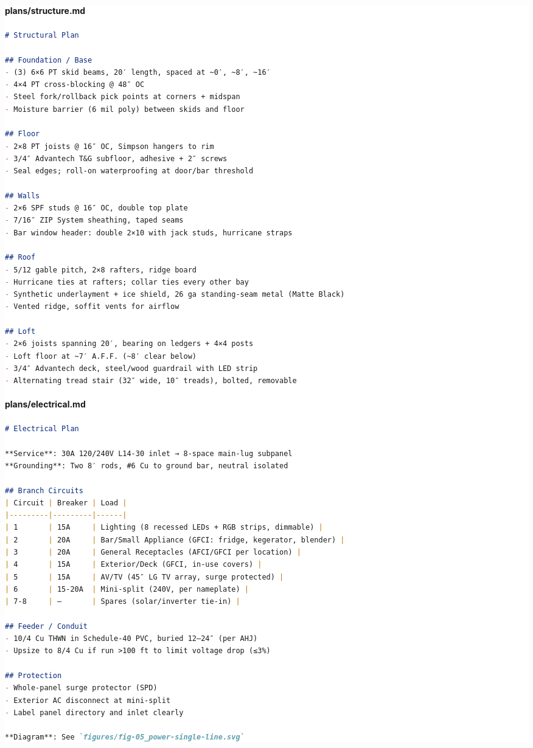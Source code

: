 
#### plans/structure.md
```markdown
# Structural Plan

## Foundation / Base
- (3) 6×6 PT skid beams, 20′ length, spaced at ~0′, ~8′, ~16′
- 4×4 PT cross-blocking @ 48″ OC
- Steel fork/rollback pick points at corners + midspan
- Moisture barrier (6 mil poly) between skids and floor

## Floor
- 2×8 PT joists @ 16″ OC, Simpson hangers to rim
- 3/4″ Advantech T&G subfloor, adhesive + 2″ screws
- Seal edges; roll-on waterproofing at door/bar threshold

## Walls
- 2×6 SPF studs @ 16″ OC, double top plate
- 7/16″ ZIP System sheathing, taped seams
- Bar window header: double 2×10 with jack studs, hurricane straps

## Roof
- 5/12 gable pitch, 2×8 rafters, ridge board
- Hurricane ties at rafters; collar ties every other bay
- Synthetic underlayment + ice shield, 26 ga standing-seam metal (Matte Black)
- Vented ridge, soffit vents for airflow

## Loft
- 2×6 joists spanning 20′, bearing on ledgers + 4×4 posts
- Loft floor at ~7′ A.F.F. (~8′ clear below)
- 3/4″ Advantech deck, steel/wood guardrail with LED strip
- Alternating tread stair (32″ wide, 10″ treads), bolted, removable
```

#### plans/electrical.md
```markdown
# Electrical Plan

**Service**: 30A 120/240V L14-30 inlet → 8-space main-lug subpanel  
**Grounding**: Two 8′ rods, #6 Cu to ground bar, neutral isolated

## Branch Circuits
| Circuit | Breaker | Load |
|---------|---------|------|
| 1       | 15A     | Lighting (8 recessed LEDs + RGB strips, dimmable) |
| 2       | 20A     | Bar/Small Appliance (GFCI: fridge, kegerator, blender) |
| 3       | 20A     | General Receptacles (AFCI/GFCI per location) |
| 4       | 15A     | Exterior/Deck (GFCI, in-use covers) |
| 5       | 15A     | AV/TV (45″ LG TV array, surge protected) |
| 6       | 15-20A  | Mini-split (240V, per nameplate) |
| 7-8     | —       | Spares (solar/inverter tie-in) |

## Feeder / Conduit
- 10/4 Cu THWN in Schedule-40 PVC, buried 12–24″ (per AHJ)
- Upsize to 8/4 Cu if run >100 ft to limit voltage drop (≤3%)

## Protection
- Whole-panel surge protector (SPD)
- Exterior AC disconnect at mini-split
- Label panel directory and inlet clearly

**Diagram**: See `figures/fig-05_power-single-line.svg`
```
